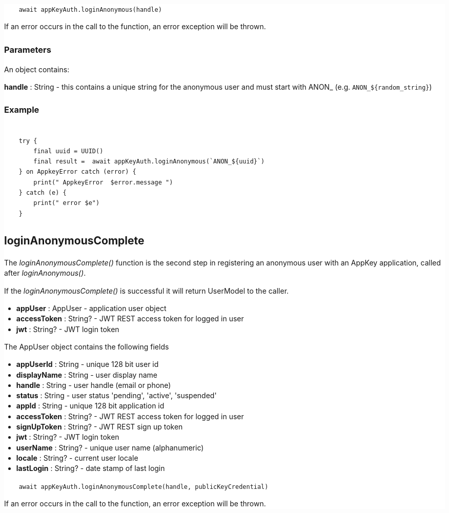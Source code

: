 ```
    await appKeyAuth.loginAnonymous(handle)
```

If an error occurs in the call to the function, an error exception will be thrown.


### Parameters
An object contains:

**handle** : String - this contains a unique string for the anonymous user and must start with ANON_ (e.g. `ANON_${random_string}`)

### Example

```
   
    try {
        final uuid = UUID()
        final result =  await appKeyAuth.loginAnonymous(`ANON_${uuid}`)
    } on AppkeyError catch (error) {  
        print(" AppkeyError  $error.message ") 
    } catch (e) {
        print(" error $e") 
    }
```

## loginAnonymousComplete

The *loginAnonymousComplete()* function is the second step in registering an anonymous user with an AppKey application, called after *loginAnonymous()*. 


If the *loginAnonymousComplete()* is successful it will return UserModel to the caller.

* **appUser** : AppUser - application user object
* **accessToken** : String? - JWT REST access token for logged in user
* **jwt** : String? - JWT login token

The AppUser object contains the following fields

* **appUserId** : String - unique 128 bit user id
* **displayName** : String - user display name
* **handle** : String - user handle (email or phone)
* **status** : String - user status 'pending', 'active', 'suspended'
* **appId** : String - unique 128 bit application id
* **accessToken** : String? - JWT REST access token for logged in user
* **signUpToken** : String? - JWT REST sign up token
* **jwt** : String? - JWT login token
* **userName** : String? - unique user name (alphanumeric)
* **locale** : String? - current user locale
* **lastLogin** :  String? - date stamp of last login

```
    await appKeyAuth.loginAnonymousComplete(handle, publicKeyCredential)  
```
If an error occurs in the call to the function, an error exception will be thrown.
